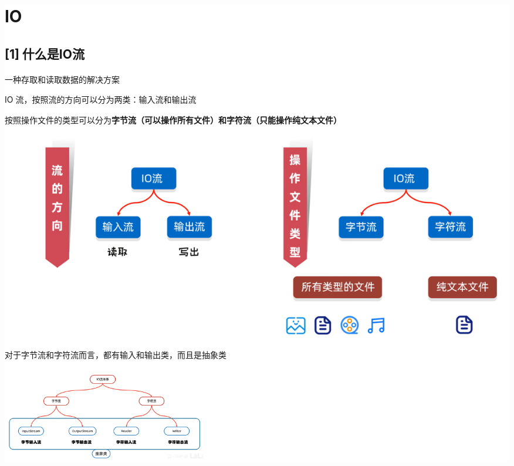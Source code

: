 # IO

## [1] 什么是IO流

一种存取和读取数据的解决方案

IO 流，按照流的方向可以分为两类：输入流和输出流

按照操作文件的类型可以分为**字节流（可以操作所有文件）和字符流（只能操作纯文本文件）**

![image-20250430102133921](./imageResource/image-20250430102133921.png)

对于字节流和字符流而言，都有输入和输出类，而且是抽象类

<img src="./imageResource/image-20250430102619821.png" alt="image-20250430102619821" style="zoom:33%;" />
